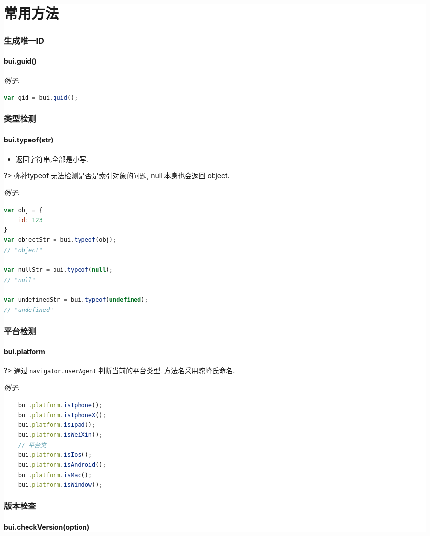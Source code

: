 # 常用方法

### 生成唯一ID
#### bui.guid() 

*例子:*
```js
var gid = bui.guid();
```

### 类型检测
#### bui.typeof(str) 
- 返回字符串,全部是小写.

?> 弥补typeof 无法检测是否是索引对象的问题, null 本身也会返回 object. 

*例子:*
```js
var obj = {
    id: 123
}
var objectStr = bui.typeof(obj);
// "object"

var nullStr = bui.typeof(null);
// "null"

var undefinedStr = bui.typeof(undefined);
// "undefined"

```

### 平台检测
#### bui.platform 

?> 通过 `navigator.userAgent` 判断当前的平台类型. 方法名采用驼峰氏命名.

*例子:*

```js
    bui.platform.isIphone();
    bui.platform.isIphoneX();
    bui.platform.isIpad();
    bui.platform.isWeiXin();
    // 平台类
    bui.platform.isIos();
    bui.platform.isAndroid();
    bui.platform.isMac();
    bui.platform.isWindow();
```

### 版本检查
#### bui.checkVersion(option) 
